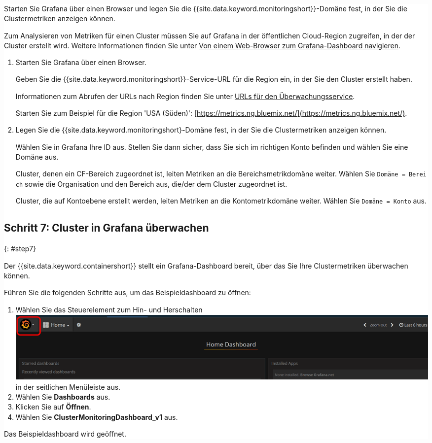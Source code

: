 Starten Sie Grafana über einen Browser und legen Sie die {{site.data.keyword.monitoringshort}}-Domäne fest, in der Sie die Clustermetriken anzeigen können.

Zum Analysieren von Metriken für einen Cluster müssen Sie auf Grafana in der öffentlichen Cloud-Region zugreifen, in der der Cluster erstellt wird. Weitere Informationen finden Sie unter [Von einem Web-Browser zum Grafana-Dashboard navigieren](/docs/services/cloud-monitoring/grafana/navigating_grafana.html#launch_grafana_from_browser).

1. Starten Sie Grafana über einen Browser. 

    Geben Sie die {{site.data.keyword.monitoringshort}}-Service-URL für die Region ein, in der Sie den Cluster erstellt haben. 
    
    Informationen zum Abrufen der URLs nach Region finden Sie unter [URLs für den Überwachungsservice](/docs/services/cloud-monitoring/monitoring_ov.html#region).

    Starten Sie zum Beispiel für die Region 'USA (Süden)': [https://metrics.ng.bluemix.net/](https://metrics.ng.bluemix.net/).

2. Legen Sie die {{site.data.keyword.monitoringshort}-Domäne fest, in der Sie die Clustermetriken anzeigen können.

    Wählen Sie in Grafana Ihre ID aus. Stellen Sie dann sicher, dass Sie sich im richtigen Konto befinden und wählen Sie eine Domäne aus.

    Cluster, denen ein CF-Bereich zugeordnet ist, leiten Metriken an die Bereichsmetrikdomäne weiter. Wählen Sie `Domäne = Bereich` sowie die Organisation und den Bereich aus, die/der dem Cluster zugeordnet ist.

    Cluster, die auf Kontoebene erstellt werden, leiten Metriken an die Kontometrikdomäne weiter. Wählen Sie `Domäne = Konto` aus.

## Schritt 7: Cluster in Grafana überwachen
{: #step7}

Der {{site.data.keyword.containershort}} stellt ein Grafana-Dashboard bereit, über das Sie Ihre Clustermetriken überwachen können. 

Führen Sie die folgenden Schritte aus, um das Beispieldashboard zu öffnen:

1. Wählen Sie das Steuerelement zum Hin- und Herschalten ![Grafana-Seitenmenüleiste](images/grafana_settings.gif "Grafana-Seitenmenüleiste") in der seitlichen Menüleiste aus.
2. Wählen Sie **Dashboards** aus.
3. Klicken Sie auf **Öffnen**.
4. Wählen Sie **ClusterMonitoringDashboard_v1** aus.

Das Beispieldashboard wird geöffnet. 
